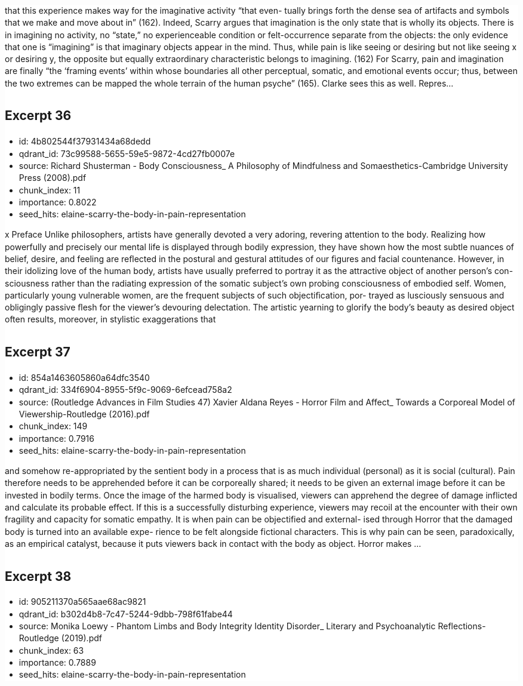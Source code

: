 that this experience makes way for the imaginative activity “that even- tually brings forth the dense sea of artifacts and symbols that we make and move about in” (162). Indeed, Scarry argues that imagination is the only state that is wholly its objects. There is in imagining no activity, no “state,” no experienceable condition or felt-occurrence separate from the objects: the only evidence that one is “imagining” is that imaginary objects appear in the mind. Thus, while pain is like seeing or desiring but not like seeing x or desiring y, the opposite but equally extraordinary characteristic belongs to imagining. (162) For Scarry, pain and imagination are finally “the ‘framing events’ within whose boundaries all other perceptual, somatic, and emotional events occur; thus, between the two extremes can be mapped the whole terrain of the human psyche” (165). Clarke sees this as well. Repres…

## Excerpt 36
- id: 4b802544f37931434a68dedd
- qdrant_id: 73c99588-5655-59e5-9872-4cd27fb0007e
- source: Richard Shusterman - Body Consciousness_ A Philosophy of Mindfulness and Somaesthetics-Cambridge University Press (2008).pdf
- chunk_index: 11
- importance: 0.8022
- seed_hits: elaine-scarry-the-body-in-pain-representation

x Preface Unlike philosophers, artists have generally devoted a very adoring, revering attention to the body. Realizing how powerfully and precisely our mental life is displayed through bodily expression, they have shown how the most subtle nuances of belief, desire, and feeling are reﬂected in the postural and gestural attitudes of our ﬁgures and facial countenance. However, in their idolizing love of the human body, artists have usually preferred to portray it as the attractive object of another person’s con- sciousness rather than the radiating expression of the somatic subject’s own probing consciousness of embodied self. Women, particularly young vulnerable women, are the frequent subjects of such objectiﬁcation, por- trayed as lusciously sensuous and obligingly passive ﬂesh for the viewer’s devouring delectation. The artistic yearning to glorify the body’s beauty as desired object often results, moreover, in stylistic exaggerations that

## Excerpt 37
- id: 854a1463605860a64dfc3540
- qdrant_id: 334f6904-8955-5f9c-9069-6efcead758a2
- source: (Routledge Advances in Film Studies 47) Xavier Aldana Reyes - Horror Film and Affect_ Towards a Corporeal Model of Viewership-Routledge (2016).pdf
- chunk_index: 149
- importance: 0.7916
- seed_hits: elaine-scarry-the-body-in-pain-representation

and somehow re-appropriated by the sentient body in a process that is as much individual (personal) as it is social (cultural). Pain therefore needs to be apprehended before it can be corporeally shared; it needs to be given an external image before it can be invested in bodily terms. Once the image of the harmed body is visualised, viewers can apprehend the degree of damage inflicted and calculate its probable effect. If this is a successfully disturbing experience, viewers may recoil at the encounter with their own fragility and capacity for somatic empathy. It is when pain can be objectified and external- ised through Horror that the damaged body is turned into an available expe- rience to be felt alongside fictional characters. This is why pain can be seen, paradoxically, as an empirical catalyst, because it puts viewers back in contact with the body as object. Horror makes …

## Excerpt 38
- id: 905211370a565aae68ac9821
- qdrant_id: b302d4b8-7c47-5244-9dbb-798f61fabe44
- source: Monika Loewy - Phantom Limbs and Body Integrity Identity Disorder_ Literary and Psychoanalytic Reflections-Routledge (2019).pdf
- chunk_index: 63
- importance: 0.7889
- seed_hits: elaine-scarry-the-body-in-pain-representation
